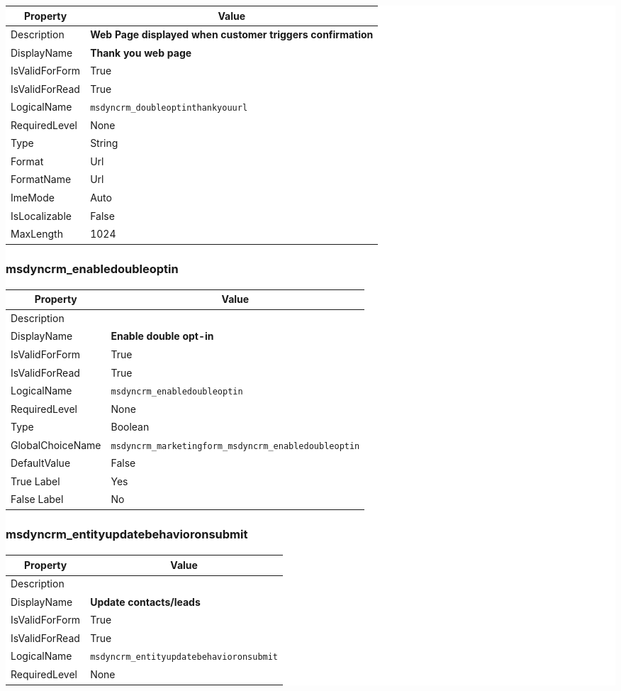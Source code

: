 |Property|Value|
|---|---|
|Description|**Web Page displayed when customer triggers confirmation**|
|DisplayName|**Thank you web page**|
|IsValidForForm|True|
|IsValidForRead|True|
|LogicalName|`msdyncrm_doubleoptinthankyouurl`|
|RequiredLevel|None|
|Type|String|
|Format|Url|
|FormatName|Url|
|ImeMode|Auto|
|IsLocalizable|False|
|MaxLength|1024|

### <a name="BKMK_msdyncrm_enabledoubleoptin"></a> msdyncrm_enabledoubleoptin

|Property|Value|
|---|---|
|Description||
|DisplayName|**Enable double opt-in**|
|IsValidForForm|True|
|IsValidForRead|True|
|LogicalName|`msdyncrm_enabledoubleoptin`|
|RequiredLevel|None|
|Type|Boolean|
|GlobalChoiceName|`msdyncrm_marketingform_msdyncrm_enabledoubleoptin`|
|DefaultValue|False|
|True Label|Yes|
|False Label|No|

### <a name="BKMK_msdyncrm_entityupdatebehavioronsubmit"></a> msdyncrm_entityupdatebehavioronsubmit

|Property|Value|
|---|---|
|Description||
|DisplayName|**Update contacts/leads**|
|IsValidForForm|True|
|IsValidForRead|True|
|LogicalName|`msdyncrm_entityupdatebehavioronsubmit`|
|RequiredLevel|None|